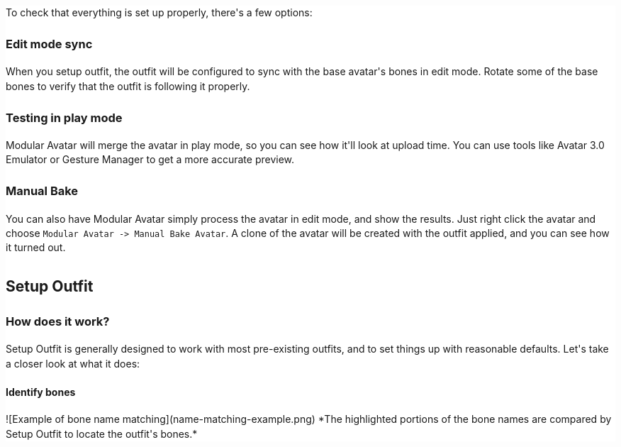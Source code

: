 To check that everything is set up properly, there's a few options:

### Edit mode sync

When you setup outfit, the outfit will be configured to sync with the base avatar's bones in edit mode. Rotate some
of the base bones to verify that the outfit is following it properly.

### Testing in play mode

Modular Avatar will merge the avatar in play mode, so you can see how it'll look at upload time. You can use tools like
Avatar 3.0 Emulator or Gesture Manager to get a more accurate preview.

### Manual Bake

You can also have Modular Avatar simply process the avatar in edit mode, and show the results. Just right click the
avatar and choose `Modular Avatar -> Manual Bake Avatar`. A clone of the avatar will be created with the outfit
applied, and you can see how it turned out.

## Setup Outfit

### How does it work?

Setup Outfit is generally designed to work with most pre-existing outfits, and to set things up with reasonable
defaults. Let's take a closer look at what it does:

#### Identify bones

<div style={{float: "right", "max-width": "45%"}}>
  ![Example of bone name matching](name-matching-example.png)
  *The highlighted portions of the bone names are compared by Setup Outfit to locate the outfit's bones.*
</div>

